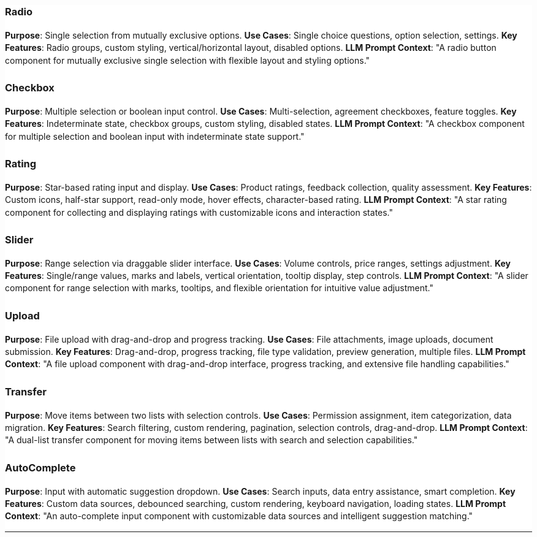 ### Radio
**Purpose**: Single selection from mutually exclusive options.
**Use Cases**: Single choice questions, option selection, settings.
**Key Features**: Radio groups, custom styling, vertical/horizontal layout, disabled options.
**LLM Prompt Context**: "A radio button component for mutually exclusive single selection with flexible layout and styling options."

### Checkbox
**Purpose**: Multiple selection or boolean input control.
**Use Cases**: Multi-selection, agreement checkboxes, feature toggles.
**Key Features**: Indeterminate state, checkbox groups, custom styling, disabled states.
**LLM Prompt Context**: "A checkbox component for multiple selection and boolean input with indeterminate state support."

### Rating
**Purpose**: Star-based rating input and display.
**Use Cases**: Product ratings, feedback collection, quality assessment.
**Key Features**: Custom icons, half-star support, read-only mode, hover effects, character-based rating.
**LLM Prompt Context**: "A star rating component for collecting and displaying ratings with customizable icons and interaction states."

### Slider
**Purpose**: Range selection via draggable slider interface.
**Use Cases**: Volume controls, price ranges, settings adjustment.
**Key Features**: Single/range values, marks and labels, vertical orientation, tooltip display, step controls.
**LLM Prompt Context**: "A slider component for range selection with marks, tooltips, and flexible orientation for intuitive value adjustment."

### Upload
**Purpose**: File upload with drag-and-drop and progress tracking.
**Use Cases**: File attachments, image uploads, document submission.
**Key Features**: Drag-and-drop, progress tracking, file type validation, preview generation, multiple files.
**LLM Prompt Context**: "A file upload component with drag-and-drop interface, progress tracking, and extensive file handling capabilities."

### Transfer
**Purpose**: Move items between two lists with selection controls.
**Use Cases**: Permission assignment, item categorization, data migration.
**Key Features**: Search filtering, custom rendering, pagination, selection controls, drag-and-drop.
**LLM Prompt Context**: "A dual-list transfer component for moving items between lists with search and selection capabilities."

### AutoComplete
**Purpose**: Input with automatic suggestion dropdown.
**Use Cases**: Search inputs, data entry assistance, smart completion.
**Key Features**: Custom data sources, debounced searching, custom rendering, keyboard navigation, loading states.
**LLM Prompt Context**: "An auto-complete input component with customizable data sources and intelligent suggestion matching."

---